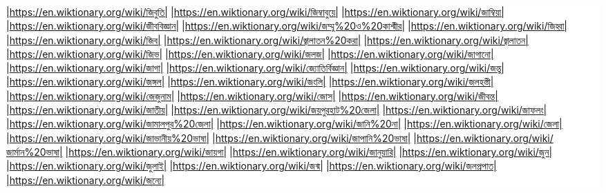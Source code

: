 |https://en.wiktionary.org/wiki/জিবুতি|
|https://en.wiktionary.org/wiki/জিম্বাবুয়ে|
|https://en.wiktionary.org/wiki/জাম্বিয়া|
|https://en.wiktionary.org/wiki/জীববিজ্ঞান|
|https://en.wiktionary.org/wiki/জম্মু%20ও%20কাশ্মীর|
|https://en.wiktionary.org/wiki/জিহ্বা|
|https://en.wiktionary.org/wiki/জিব|
|https://en.wiktionary.org/wiki/জ্বালাতন%20করা|
|https://en.wiktionary.org/wiki/জ্বালাতন|
|https://en.wiktionary.org/wiki/জিভ|
|https://en.wiktionary.org/wiki/জলজ|
|https://en.wiktionary.org/wiki/জাগানো|
|https://en.wiktionary.org/wiki/জাগা|
|https://en.wiktionary.org/wiki/জ্যোতির্বিজ্ঞান|
|https://en.wiktionary.org/wiki/জন্তু|
|https://en.wiktionary.org/wiki/জঙ্গল|
|https://en.wiktionary.org/wiki/জংলি|
|https://en.wiktionary.org/wiki/জলহস্তী|
|https://en.wiktionary.org/wiki/জেজুনাম|
|https://en.wiktionary.org/wiki/জোস|
|https://en.wiktionary.org/wiki/জীবন্ত|
|https://en.wiktionary.org/wiki/জাতীয়|
|https://en.wiktionary.org/wiki/জয়পুরহাট%20জেলা|
|https://en.wiktionary.org/wiki/জাফলং|
|https://en.wiktionary.org/wiki/জামালপুর%20জেলা|
|https://en.wiktionary.org/wiki/জানি%20না|
|https://en.wiktionary.org/wiki/জেলা|
|https://en.wiktionary.org/wiki/জাভানীয়%20ভাষা|
|https://en.wiktionary.org/wiki/জাপানি%20ভাষা|
|https://en.wiktionary.org/wiki/জার্মান%20ভাষা|
|https://en.wiktionary.org/wiki/জায়গা|
|https://en.wiktionary.org/wiki/জানুয়ারি|
|https://en.wiktionary.org/wiki/জুন|
|https://en.wiktionary.org/wiki/জুলাই|
|https://en.wiktionary.org/wiki/জন্ম|
|https://en.wiktionary.org/wiki/জলপ্রপাত|
|https://en.wiktionary.org/wiki/জন্যে|